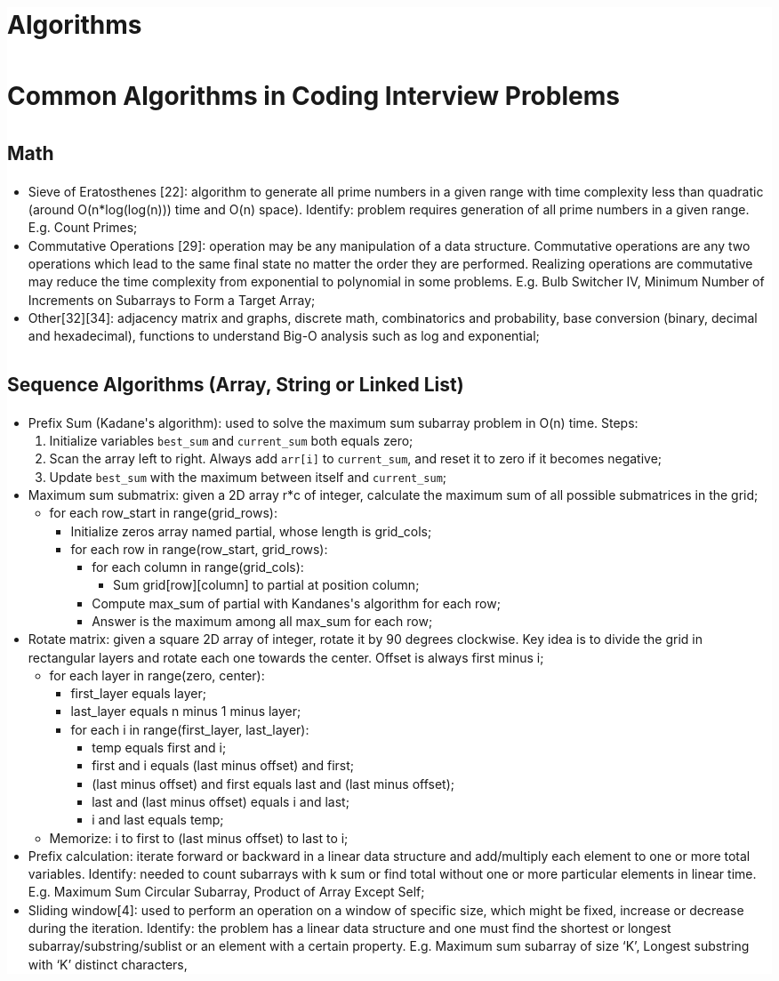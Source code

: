 # Algorithms

# Common Algorithms in Coding Interview Problems

## Math

- Sieve of Eratosthenes [22]: algorithm to generate all prime numbers in a given
  range with time complexity less than quadratic (around O(n\*log(log(n))) time
  and O(n) space). Identify: problem requires generation of all prime numbers in
  a given range. E.g. Count Primes;
- Commutative Operations [29]: operation may be any manipulation of a data
  structure. Commutative operations are any two operations which lead to the
  same final state no matter the order they are performed. Realizing operations
  are commutative may reduce the time complexity from exponential to polynomial
  in some problems. E.g. Bulb Switcher IV, Minimum Number of Increments on
  Subarrays to Form a Target Array;
- Other[32][34]: adjacency matrix and graphs, discrete math, combinatorics and
  probability, base conversion (binary, decimal and hexadecimal), functions to
  understand Big-O analysis such as log and exponential;

## Sequence Algorithms (Array, String or Linked List)

- Prefix Sum (Kadane's algorithm): used to solve the maximum sum subarray
  problem in O(n) time. Steps:
  1. Initialize variables `best_sum` and `current_sum` both equals zero;
  2. Scan the array left to right. Always add `arr[i]` to `current_sum`, and
     reset it to zero if it becomes negative;
  3. Update `best_sum` with the maximum between itself and `current_sum`;
- Maximum sum submatrix: given a 2D array r\*c of integer, calculate the maximum
  sum of all possible submatrices in the grid;
  - for each row_start in range(grid_rows):
    - Initialize zeros array named partial, whose length is grid_cols;
    - for each row in range(row_start, grid_rows):
      - for each column in range(grid_cols):
        - Sum grid[row][column] to partial at position column;
      - Compute max_sum of partial with Kandanes's algorithm for each row;
      - Answer is the maximum among all max_sum for each row;
- Rotate matrix: given a square 2D array of integer, rotate it by 90 degrees
  clockwise. Key idea is to divide the grid in rectangular layers and rotate
  each one towards the center. Offset is always first minus i;
  - for each layer in range(zero, center):
    - first_layer equals layer;
    - last_layer equals n minus 1 minus layer;
    - for each i in range(first_layer, last_layer):
      - temp equals first and i;
      - first and i equals (last minus offset) and first;
      - (last minus offset) and first equals last and (last minus offset);
      - last and (last minus offset) equals i and last;
      - i and last equals temp;
  - Memorize: i to first to (last minus offset) to last to i;
- Prefix calculation: iterate forward or backward in a linear data structure and
  add/multiply each element to one or more total variables. Identify: needed to
  count subarrays with k sum or find total without one or more particular
  elements in linear time. E.g. Maximum Sum Circular Subarray, Product of Array
  Except Self;
- Sliding window[4]: used to perform an operation on a window of specific size,
  which might be fixed, increase or decrease during the iteration. Identify: the
  problem has a linear data structure and one must find the shortest or longest
  subarray/substring/sublist or an element with a certain property. E.g. Maximum
  sum subarray of size ‘K’, Longest substring with ‘K’ distinct characters,